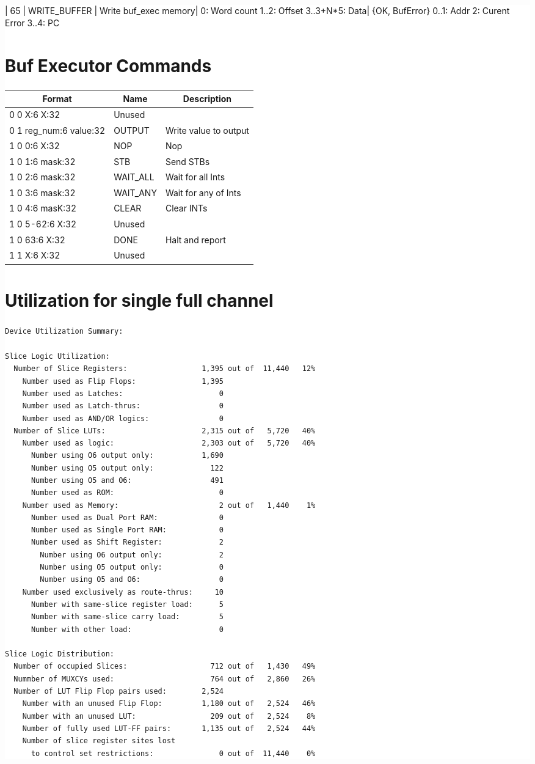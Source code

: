 |  65    | WRITE_BUFFER | Write buf_exec memory| 0: Word count 1..2: Offset 3..3+N*5: Data| {OK, BufError} 0..1: Addr 2: Curent Error 3..4: PC

Buf Executor Commands
=====================

|Format | Name | Description
|-------|------|-------------
|0 0 X:6 X:32 | Unused
|0 1 reg_num:6 value:32 | OUTPUT | Write value to output
|1 0 0:6 X:32 | NOP | Nop
|1 0 1:6 mask:32 | STB | Send STBs
|1 0 2:6 mask:32 | WAIT_ALL | Wait for all Ints
|1 0 3:6 mask:32 | WAIT_ANY | Wait for any of Ints
|1 0 4:6 masK:32 | CLEAR | Clear INTs
|1 0 5-62:6 X:32 | Unused
|1 0 63:6 X:32 | DONE | Halt and report
|1 1 X:6 X:32 | Unused


Utilization for single full channel
===================================

```
Device Utilization Summary:

Slice Logic Utilization:
  Number of Slice Registers:                 1,395 out of  11,440   12%
    Number used as Flip Flops:               1,395
    Number used as Latches:                      0
    Number used as Latch-thrus:                  0
    Number used as AND/OR logics:                0
  Number of Slice LUTs:                      2,315 out of   5,720   40%
    Number used as logic:                    2,303 out of   5,720   40%
      Number using O6 output only:           1,690
      Number using O5 output only:             122
      Number using O5 and O6:                  491
      Number used as ROM:                        0
    Number used as Memory:                       2 out of   1,440    1%
      Number used as Dual Port RAM:              0
      Number used as Single Port RAM:            0
      Number used as Shift Register:             2
        Number using O6 output only:             2
        Number using O5 output only:             0
        Number using O5 and O6:                  0
    Number used exclusively as route-thrus:     10
      Number with same-slice register load:      5
      Number with same-slice carry load:         5
      Number with other load:                    0

Slice Logic Distribution:
  Number of occupied Slices:                   712 out of   1,430   49%
  Nummber of MUXCYs used:                      764 out of   2,860   26%
  Number of LUT Flip Flop pairs used:        2,524
    Number with an unused Flip Flop:         1,180 out of   2,524   46%
    Number with an unused LUT:                 209 out of   2,524    8%
    Number of fully used LUT-FF pairs:       1,135 out of   2,524   44%
    Number of slice register sites lost
      to control set restrictions:               0 out of  11,440    0%
```